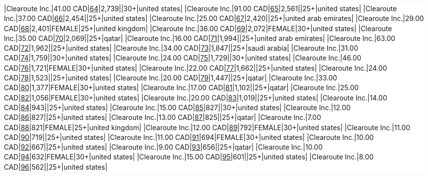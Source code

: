 |Clearoute Inc.|41.00 CAD|[64](https://www.snap.com/political-ads/asset/373aac33d2be000f29550460baae2ba50f1a58414aa81941e3a820b4931edc08?mediaType=mp4)|2,739||30+|united states|
|Clearoute Inc.|91.00 CAD|[65](https://www.snap.com/political-ads/asset/2a7d5a82861c09769f7aefedec83b5a8956e797890811d1cdf522bc891b6e6ad?mediaType=mp4)|2,561||25+|united states|
|Clearoute Inc.|37.00 CAD|[66](https://www.snap.com/political-ads/asset/a7c43ef624fb345a2951a92846607bd85289bb6b171bcd4b1fc97dfcc632b6c3?mediaType=mp4)|2,454||25+|united states|
|Clearoute Inc.|25.00 CAD|[67](https://www.snap.com/political-ads/asset/c0ac63f92a273b65ed75bdf6ce0012b0f69a37e740dbd1d1ba715ab33a4ba064?mediaType=mp4)|2,420||25+|united arab emirates|
|Clearoute Inc.|29.00 CAD|[68](https://www.snap.com/political-ads/asset/4f990da276b4805434d65ae9418480a22b3c3ef541870f3a19c950db26c975d7?mediaType=mp4)|2,401|FEMALE|25+|united kingdom|
|Clearoute Inc.|36.00 CAD|[69](https://www.snap.com/political-ads/asset/64c84641c863fb318a9aca412bb312930711bec793861c068d9abb3fc3227a06?mediaType=mp4)|2,072|FEMALE|30+|united states|
|Clearoute Inc.|35.00 CAD|[70](https://www.snap.com/political-ads/asset/4f13bbef94fee26d258c48f21b40ac5f8d2d5c28b7de6dfa6a68b5ccfb2ba31d?mediaType=mp4)|2,069||25+|qatar|
|Clearoute Inc.|16.00 CAD|[71](https://www.snap.com/political-ads/asset/27c0d7bc76b6bb063f12413fa1935a200008ce51ee04be701b09bfcbb739f02c?mediaType=mp4)|1,994||25+|united arab emirates|
|Clearoute Inc.|63.00 CAD|[72](https://www.snap.com/political-ads/asset/990289c089f6637515869897011ff59c26824a9cb879e1e7d3c14a71514bddfe?mediaType=mp4)|1,962||25+|united states|
|Clearoute Inc.|34.00 CAD|[73](https://www.snap.com/political-ads/asset/373aac33d2be000f29550460baae2ba50f1a58414aa81941e3a820b4931edc08?mediaType=mp4)|1,847||25+|saudi arabia|
|Clearoute Inc.|31.00 CAD|[74](https://www.snap.com/political-ads/asset/8e8f7e57c7657775e93d050c7ab5d6b61ca6bf91f46c501117f7730f69632c4a?mediaType=mp4)|1,759||30+|united states|
|Clearoute Inc.|24.00 CAD|[75](https://www.snap.com/political-ads/asset/a7c43ef624fb345a2951a92846607bd85289bb6b171bcd4b1fc97dfcc632b6c3?mediaType=mp4)|1,729||30+|united states|
|Clearoute Inc.|46.00 CAD|[76](https://www.snap.com/political-ads/asset/64c84641c863fb318a9aca412bb312930711bec793861c068d9abb3fc3227a06?mediaType=mp4)|1,721|FEMALE|30+|united states|
|Clearoute Inc.|22.00 CAD|[77](https://www.snap.com/political-ads/asset/df1af64af90b16ad601e5cad31d04cbd2382a71e21c0a24d498f2349e3de493e?mediaType=mp4)|1,662||25+|united states|
|Clearoute Inc.|24.00 CAD|[78](https://www.snap.com/political-ads/asset/4f13bbef94fee26d258c48f21b40ac5f8d2d5c28b7de6dfa6a68b5ccfb2ba31d?mediaType=mp4)|1,523||25+|united states|
|Clearoute Inc.|20.00 CAD|[79](https://www.snap.com/political-ads/asset/6bdb40bb4bd94764952713dff053358129ebf2925fa75188902a91936ee510bc?mediaType=mp4)|1,447||25+|qatar|
|Clearoute Inc.|33.00 CAD|[80](https://www.snap.com/political-ads/asset/f5abf0b6ea14d251cc4a4fbba7e72de84bffde70efb0a6821f5d18696e85b5b2?mediaType=mp4)|1,377|FEMALE|30+|united states|
|Clearoute Inc.|17.00 CAD|[81](https://www.snap.com/political-ads/asset/eecee2a3c621e5ad4be66e7ff9159fa307969d37dff09259b6fb9ef2af35c3c5?mediaType=mp4)|1,102||25+|qatar|
|Clearoute Inc.|25.00 CAD|[82](https://www.snap.com/political-ads/asset/2e42244e517ddb2f41544e13ce2dbcd54652bfe05250e1acc1d0c2a51e6b3f38?mediaType=mp4)|1,056|FEMALE|30+|united states|
|Clearoute Inc.|20.00 CAD|[83](https://www.snap.com/political-ads/asset/8e8f7e57c7657775e93d050c7ab5d6b61ca6bf91f46c501117f7730f69632c4a?mediaType=mp4)|1,019||25+|united states|
|Clearoute Inc.|14.00 CAD|[84](https://www.snap.com/political-ads/asset/23e75ed333c4103b05b642f858595b41d32017089cb259f0c5fe1a91ba7b5cc7?mediaType=mp4)|943||25+|united states|
|Clearoute Inc.|15.00 CAD|[85](https://www.snap.com/political-ads/asset/df1af64af90b16ad601e5cad31d04cbd2382a71e21c0a24d498f2349e3de493e?mediaType=mp4)|827||30+|united states|
|Clearoute Inc.|12.00 CAD|[86](https://www.snap.com/political-ads/asset/8caf7a3d0b040b802e3051af3833177af0832d009ccb0744b238ece32c48b675?mediaType=mp4)|827||25+|united states|
|Clearoute Inc.|13.00 CAD|[87](https://www.snap.com/political-ads/asset/8caf7a3d0b040b802e3051af3833177af0832d009ccb0744b238ece32c48b675?mediaType=mp4)|825||25+|qatar|
|Clearoute Inc.|7.00 CAD|[88](https://www.snap.com/political-ads/asset/98368b3d18fc18f41ca567f777a5c54b2af35b90412a6882d9710201508e8c63?mediaType=mp4)|821|FEMALE|25+|united kingdom|
|Clearoute Inc.|12.00 CAD|[89](https://www.snap.com/political-ads/asset/f5abf0b6ea14d251cc4a4fbba7e72de84bffde70efb0a6821f5d18696e85b5b2?mediaType=mp4)|792|FEMALE|30+|united states|
|Clearoute Inc.|11.00 CAD|[90](https://www.snap.com/political-ads/asset/eecee2a3c621e5ad4be66e7ff9159fa307969d37dff09259b6fb9ef2af35c3c5?mediaType=mp4)|719||25+|united states|
|Clearoute Inc.|11.00 CAD|[91](https://www.snap.com/political-ads/asset/2e42244e517ddb2f41544e13ce2dbcd54652bfe05250e1acc1d0c2a51e6b3f38?mediaType=mp4)|694|FEMALE|30+|united states|
|Clearoute Inc.|10.00 CAD|[92](https://www.snap.com/political-ads/asset/96f3dc76aaf1d626bcff55134f80bb8a62ea35ec69e184b4a88a5515a140bbef?mediaType=mp4)|667||25+|united states|
|Clearoute Inc.|9.00 CAD|[93](https://www.snap.com/political-ads/asset/53c0b885dd7c8b1cb026d9814861c380569446d006e433e8b6eb1be15fd2e5ca?mediaType=mp4)|656||25+|qatar|
|Clearoute Inc.|10.00 CAD|[94](https://www.snap.com/political-ads/asset/22f030cd3734d19f42e150aa83048d91db3c8ef94d6674ee3ad9d4a125db64c8?mediaType=mp4)|632|FEMALE|30+|united states|
|Clearoute Inc.|15.00 CAD|[95](https://www.snap.com/political-ads/asset/53c0b885dd7c8b1cb026d9814861c380569446d006e433e8b6eb1be15fd2e5ca?mediaType=mp4)|601||25+|united states|
|Clearoute Inc.|8.00 CAD|[96](https://www.snap.com/political-ads/asset/eecee2a3c621e5ad4be66e7ff9159fa307969d37dff09259b6fb9ef2af35c3c5?mediaType=mp4)|562||25+|united states|